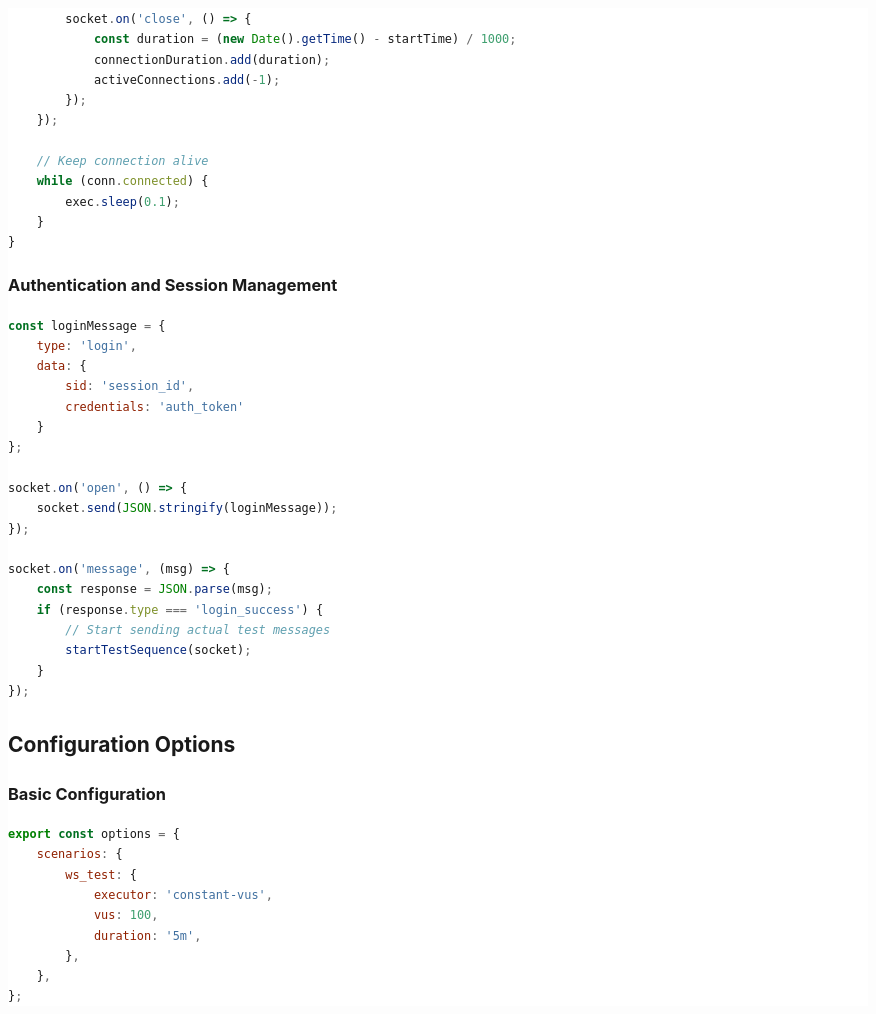 ```javascript
        socket.on('close', () => {
            const duration = (new Date().getTime() - startTime) / 1000;
            connectionDuration.add(duration);
            activeConnections.add(-1);
        });
    });

    // Keep connection alive
    while (conn.connected) {
        exec.sleep(0.1);
    }
}
```

### Authentication and Session Management
```javascript
const loginMessage = {
    type: 'login',
    data: {
        sid: 'session_id',
        credentials: 'auth_token'
    }
};

socket.on('open', () => {
    socket.send(JSON.stringify(loginMessage));
});

socket.on('message', (msg) => {
    const response = JSON.parse(msg);
    if (response.type === 'login_success') {
        // Start sending actual test messages
        startTestSequence(socket);
    }
});
```

## Configuration Options

### Basic Configuration
```javascript
export const options = {
    scenarios: {
        ws_test: {
            executor: 'constant-vus',
            vus: 100,
            duration: '5m',
        },
    },
};
```
